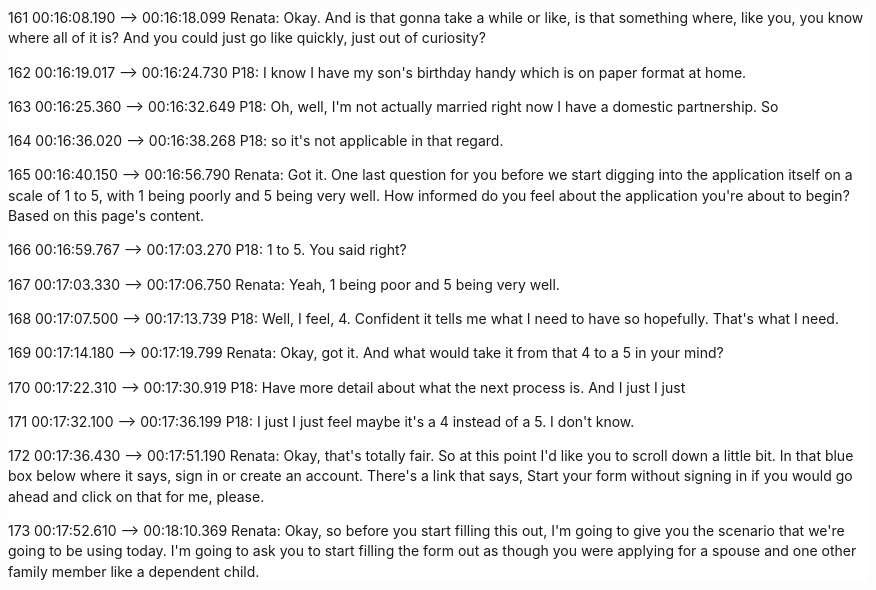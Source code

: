 161
00:16:08.190 --> 00:16:18.099
Renata: Okay. And is that gonna take a while or like, is that something where, like you, you know where all of it is? And you could just go like quickly, just out of curiosity?

162
00:16:19.017 --> 00:16:24.730
P18: I know I have my son's birthday handy which is on paper format at home.

163
00:16:25.360 --> 00:16:32.649
P18: Oh, well, I'm not actually married right now I have a domestic partnership. So

164
00:16:36.020 --> 00:16:38.268
P18: so it's not applicable in that regard.

165
00:16:40.150 --> 00:16:56.790
Renata: Got it. One last question for you before we start digging into the application itself on a scale of 1 to 5, with 1 being poorly and 5 being very well. How informed do you feel about the application you're about to begin? Based on this page's content.

166
00:16:59.767 --> 00:17:03.270
P18: 1 to 5. You said right?

167
00:17:03.330 --> 00:17:06.750
Renata: Yeah, 1 being poor and 5 being very well.

168
00:17:07.500 --> 00:17:13.739
P18: Well, I feel, 4. Confident it tells me what I need to have so hopefully. That's what I need.

169
00:17:14.180 --> 00:17:19.799
Renata: Okay, got it. And what would take it from that 4 to a 5 in your mind?

170
00:17:22.310 --> 00:17:30.919
P18: Have more detail about what the next process is. And I just I just

171
00:17:32.100 --> 00:17:36.199
P18: I just I just feel maybe it's a 4 instead of a 5. I don't know.

172
00:17:36.430 --> 00:17:51.190
Renata: Okay, that's totally fair. So at this point I'd like you to scroll down a little bit. In that blue box below where it says, sign in or create an account. There's a link that says, Start your form without signing in if you would go ahead and click on that for me, please.

173
00:17:52.610 --> 00:18:10.369
Renata: Okay, so before you start filling this out, I'm going to give you the scenario that we're going to be using today. I'm going to ask you to start filling the form out as though you were applying for a spouse and one other family member like a dependent child.
